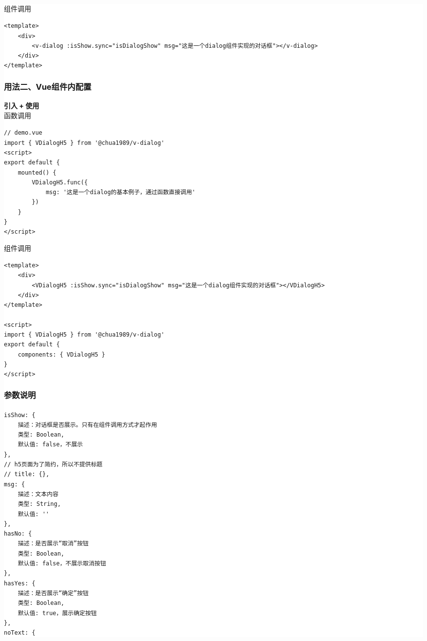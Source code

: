组件调用
```
<template>
    <div>
        <v-dialog :isShow.sync="isDialogShow" msg="这是一个dialog组件实现的对话框"></v-dialog>
    </div>
</template>
```
### 用法二、Vue组件内配置
**引入 + 使用**  
函数调用
```
// demo.vue
import { VDialogH5 } from '@chua1989/v-dialog'
<script>
export default {
    mounted() {
        VDialogH5.func({
            msg: '这是一个dialog的基本例子，通过函数直接调用'
        })
    }
}
</script>
```
组件调用
```
<template>
    <div>
        <VDialogH5 :isShow.sync="isDialogShow" msg="这是一个dialog组件实现的对话框"></VDialogH5>
    </div>
</template>

<script>
import { VDialogH5 } from '@chua1989/v-dialog'
export default {
    components: { VDialogH5 }
}
</script>
```
### 参数说明
```
isShow: {
    描述：对话框是否展示。只有在组件调用方式才起作用
    类型: Boolean,
    默认值: false，不展示
},
// h5页面为了简约，所以不提供标题
// title: {},
msg: {
    描述：文本内容
    类型: String,
    默认值: ''
},
hasNo: {
    描述：是否展示“取消”按钮
    类型: Boolean,
    默认值: false，不展示取消按钮
},
hasYes: {
    描述：是否展示“确定”按钮
    类型: Boolean,
    默认值: true，展示确定按钮
},
noText: {
```